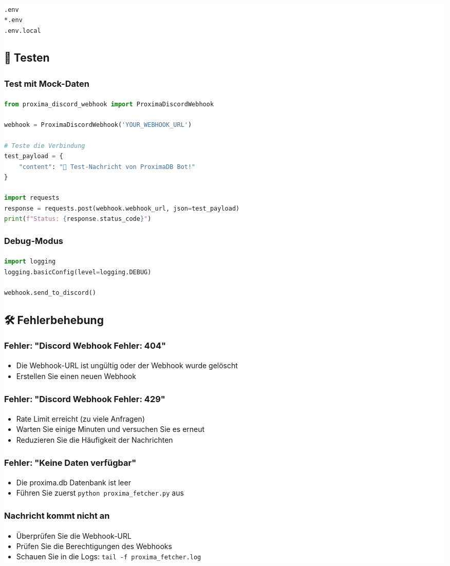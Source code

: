 ```gitignore
.env
*.env
.env.local
```

## 🧪 Testen

### Test mit Mock-Daten

```python
from proxima_discord_webhook import ProximaDiscordWebhook

webhook = ProximaDiscordWebhook('YOUR_WEBHOOK_URL')

# Teste die Verbindung
test_payload = {
    "content": "🧪 Test-Nachricht von ProximaDB Bot!"
}

import requests
response = requests.post(webhook.webhook_url, json=test_payload)
print(f"Status: {response.status_code}")
```

### Debug-Modus

```python
import logging
logging.basicConfig(level=logging.DEBUG)

webhook.send_to_discord()
```

## 🛠️ Fehlerbehebung

### Fehler: "Discord Webhook Fehler: 404"
- Die Webhook-URL ist ungültig oder der Webhook wurde gelöscht
- Erstellen Sie einen neuen Webhook

### Fehler: "Discord Webhook Fehler: 429"
- Rate Limit erreicht (zu viele Anfragen)
- Warten Sie einige Minuten und versuchen Sie es erneut
- Reduzieren Sie die Häufigkeit der Nachrichten

### Fehler: "Keine Daten verfügbar"
- Die proxima.db Datenbank ist leer
- Führen Sie zuerst `python proxima_fetcher.py` aus

### Nachricht kommt nicht an
- Überprüfen Sie die Webhook-URL
- Prüfen Sie die Berechtigungen des Webhooks
- Schauen Sie in die Logs: `tail -f proxima_fetcher.log`
